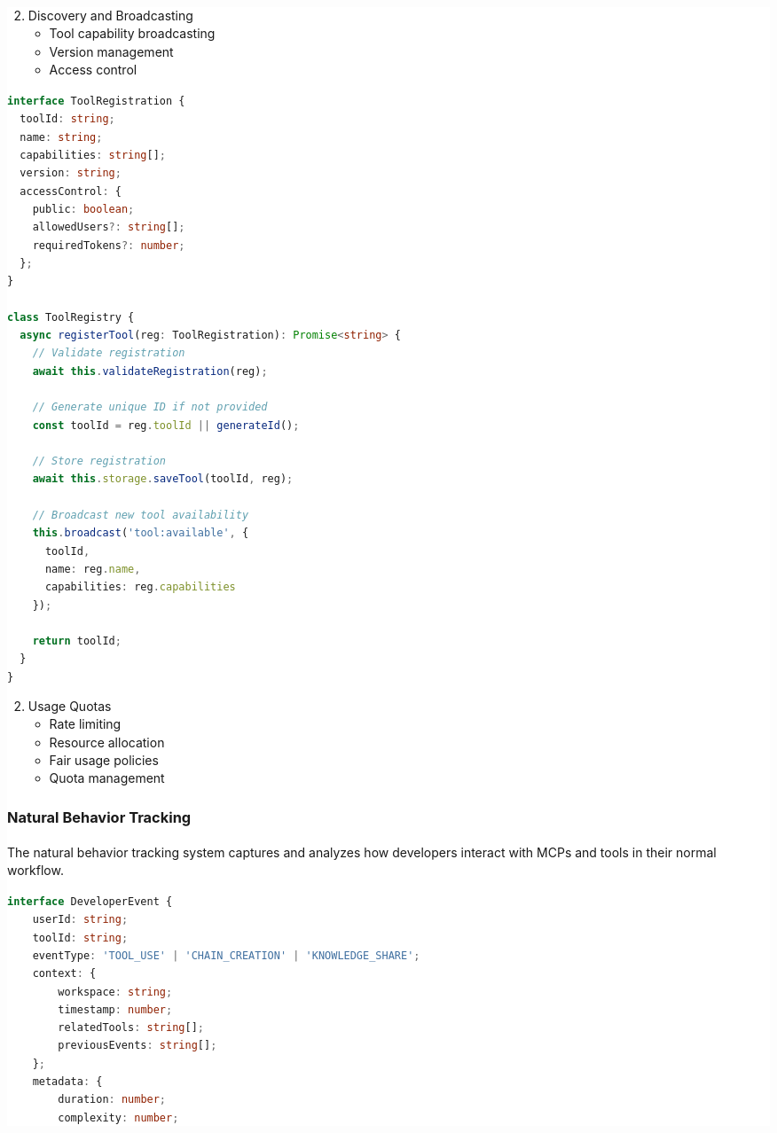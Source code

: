 2. Discovery and Broadcasting
   - Tool capability broadcasting
   - Version management
   - Access control

```typescript
interface ToolRegistration {
  toolId: string;
  name: string;
  capabilities: string[];
  version: string;
  accessControl: {
    public: boolean;
    allowedUsers?: string[];
    requiredTokens?: number;
  };
}

class ToolRegistry {
  async registerTool(reg: ToolRegistration): Promise<string> {
    // Validate registration
    await this.validateRegistration(reg);
    
    // Generate unique ID if not provided
    const toolId = reg.toolId || generateId();
    
    // Store registration
    await this.storage.saveTool(toolId, reg);
    
    // Broadcast new tool availability
    this.broadcast('tool:available', {
      toolId,
      name: reg.name,
      capabilities: reg.capabilities
    });
    
    return toolId;
  }
}
```

2. Usage Quotas
   - Rate limiting
   - Resource allocation
   - Fair usage policies
   - Quota management

### Natural Behavior Tracking

The natural behavior tracking system captures and analyzes how developers interact with MCPs and tools in their normal workflow.

```typescript
interface DeveloperEvent {
    userId: string;
    toolId: string;
    eventType: 'TOOL_USE' | 'CHAIN_CREATION' | 'KNOWLEDGE_SHARE';
    context: {
        workspace: string;
        timestamp: number;
        relatedTools: string[];
        previousEvents: string[];
    };
    metadata: {
        duration: number;
        complexity: number;
```